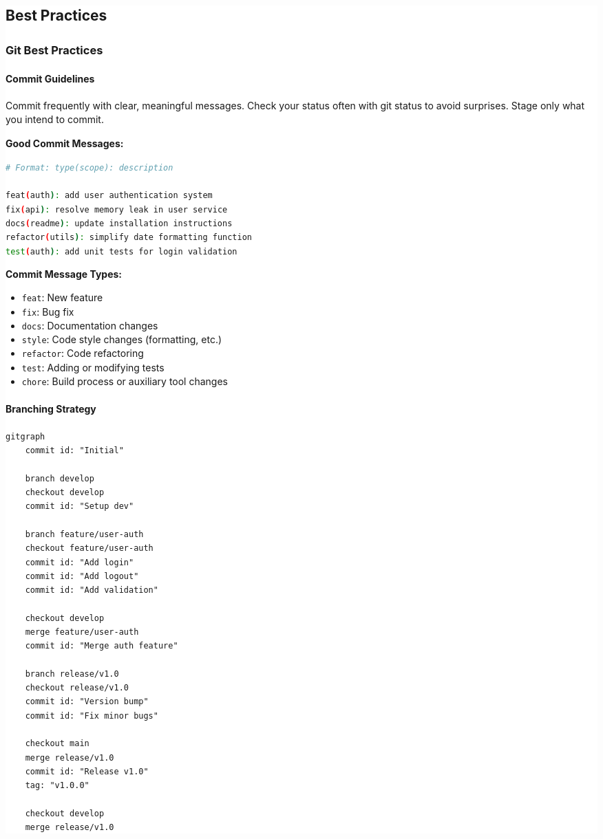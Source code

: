 
## Best Practices

### Git Best Practices

#### Commit Guidelines

Commit frequently with clear, meaningful messages. Check your status often with git status to avoid surprises. Stage only what you intend to commit.

**Good Commit Messages:**
```bash
# Format: type(scope): description

feat(auth): add user authentication system
fix(api): resolve memory leak in user service
docs(readme): update installation instructions
refactor(utils): simplify date formatting function
test(auth): add unit tests for login validation
```

**Commit Message Types:**
- `feat`: New feature
- `fix`: Bug fix
- `docs`: Documentation changes
- `style`: Code style changes (formatting, etc.)
- `refactor`: Code refactoring
- `test`: Adding or modifying tests
- `chore`: Build process or auxiliary tool changes

#### Branching Strategy

```mermaid
gitgraph
    commit id: "Initial"
    
    branch develop
    checkout develop
    commit id: "Setup dev"
    
    branch feature/user-auth
    checkout feature/user-auth
    commit id: "Add login"
    commit id: "Add logout"
    commit id: "Add validation"
    
    checkout develop
    merge feature/user-auth
    commit id: "Merge auth feature"
    
    branch release/v1.0
    checkout release/v1.0
    commit id: "Version bump"
    commit id: "Fix minor bugs"
    
    checkout main
    merge release/v1.0
    commit id: "Release v1.0"
    tag: "v1.0.0"
    
    checkout develop
    merge release/v1.0
```
